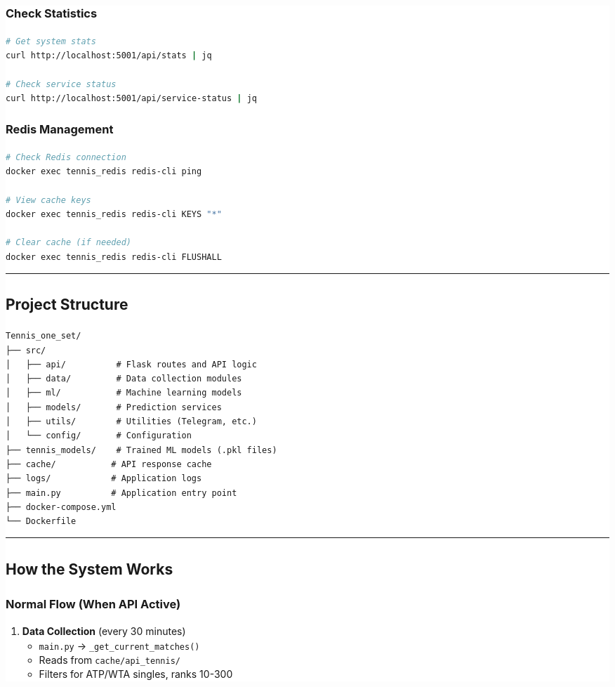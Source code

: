 ### Check Statistics
```bash
# Get system stats
curl http://localhost:5001/api/stats | jq

# Check service status
curl http://localhost:5001/api/service-status | jq
```

### Redis Management
```bash
# Check Redis connection
docker exec tennis_redis redis-cli ping

# View cache keys
docker exec tennis_redis redis-cli KEYS "*"

# Clear cache (if needed)
docker exec tennis_redis redis-cli FLUSHALL
```

---

## Project Structure

```
Tennis_one_set/
├── src/
│   ├── api/          # Flask routes and API logic
│   ├── data/         # Data collection modules
│   ├── ml/           # Machine learning models
│   ├── models/       # Prediction services
│   ├── utils/        # Utilities (Telegram, etc.)
│   └── config/       # Configuration
├── tennis_models/    # Trained ML models (.pkl files)
├── cache/           # API response cache
├── logs/            # Application logs
├── main.py          # Application entry point
├── docker-compose.yml
└── Dockerfile
```

---

## How the System Works

### Normal Flow (When API Active)

1. **Data Collection** (every 30 minutes)
   - `main.py` → `_get_current_matches()`
   - Reads from `cache/api_tennis/`
   - Filters for ATP/WTA singles, ranks 10-300
